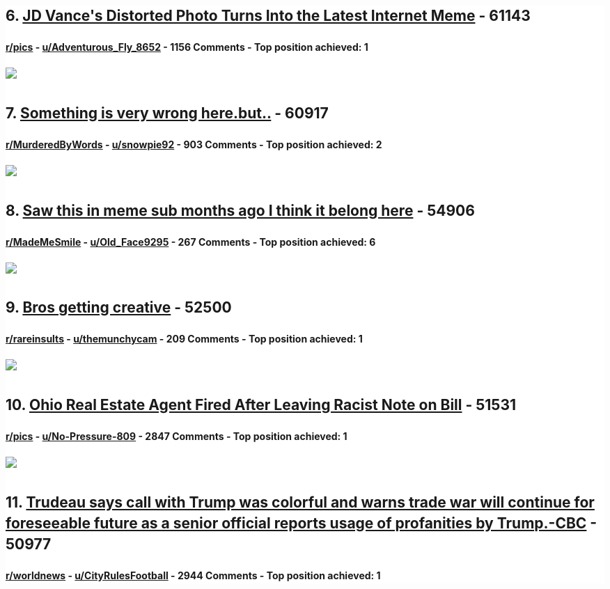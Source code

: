 ## 6. [JD Vance's Distorted Photo Turns Into the Latest Internet Meme](http://reddit.com/r/pics/comments/1j5ankv/jd_vances_distorted_photo_turns_into_the_latest/) - 61143
#### [r/pics](http://reddit.com/r/pics) - [u/Adventurous_Fly_8652](http://reddit.com/u/Adventurous_Fly_8652) - 1156 Comments - Top position achieved: 1

<a href="https://i.redd.it/i7f3peo2w5ne1.jpeg"><img src="https://b.thumbs.redditmedia.com/Q-bz2baSCqHEBwbiKhwX1yucEDhyYZajNsVkX0x4O5c.jpg"></img></a>

## 7. [Something is very wrong here.but..](http://reddit.com/r/MurderedByWords/comments/1j4zlru/something_is_very_wrong_herebut/) - 60917
#### [r/MurderedByWords](http://reddit.com/r/MurderedByWords) - [u/snowpie92](http://reddit.com/u/snowpie92) - 903 Comments - Top position achieved: 2

<a href="https://i.redd.it/1g90wldgk3ne1.jpeg"><img src="https://b.thumbs.redditmedia.com/vseiYOmyree4b_v56qu4PY3ymIPpC9dWM6Yah9f50-w.jpg"></img></a>

## 8. [Saw this in meme sub months ago I think it belong here](http://reddit.com/r/MadeMeSmile/comments/1j4ysz6/saw_this_in_meme_sub_months_ago_i_think_it_belong/) - 54906
#### [r/MadeMeSmile](http://reddit.com/r/MadeMeSmile) - [u/Old_Face9295](http://reddit.com/u/Old_Face9295) - 267 Comments - Top position achieved: 6

<a href="https://i.redd.it/dvukawdge3ne1.png"><img src="https://a.thumbs.redditmedia.com/KaVs1ORqU8rFzHXSEijn83IXoHLVdPNqnJkk8Wt0gW0.jpg"></img></a>

## 9. [Bros getting creative](http://reddit.com/r/rareinsults/comments/1j52j34/bros_getting_creative/) - 52500
#### [r/rareinsults](http://reddit.com/r/rareinsults) - [u/themunchycam](http://reddit.com/u/themunchycam) - 209 Comments - Top position achieved: 1

<a href="https://i.redd.it/0a3s7cov54ne1.jpeg"><img src="https://b.thumbs.redditmedia.com/bA1f0Otu-au4IDbUKzauefDta-3Cpv-mak90Iup6dks.jpg"></img></a>

## 10. [Ohio Real Estate Agent Fired After Leaving Racist Note on Bill](http://reddit.com/r/pics/comments/1j4zfsv/ohio_real_estate_agent_fired_after_leaving_racist/) - 51531
#### [r/pics](http://reddit.com/r/pics) - [u/No-Pressure-809](http://reddit.com/u/No-Pressure-809) - 2847 Comments - Top position achieved: 1

<a href="https://i.redd.it/92lwpd48j3ne1.jpeg"><img src="https://b.thumbs.redditmedia.com/nwgeSIpbVCrndRPcZBYB_u9K5VJVr9FCvtp8S0MVr4c.jpg"></img></a>

## 11. [Trudeau says call with Trump was colorful and warns trade war will continue for foreseeable future as a senior official reports usage of profanities by Trump.-CBC](http://reddit.com/r/worldnews/comments/1j52g9c/trudeau_says_call_with_trump_was_colorful_and/) - 50977
#### [r/worldnews](http://reddit.com/r/worldnews) - [u/CityRulesFootball](http://reddit.com/u/CityRulesFootball) - 2944 Comments - Top position achieved: 1

